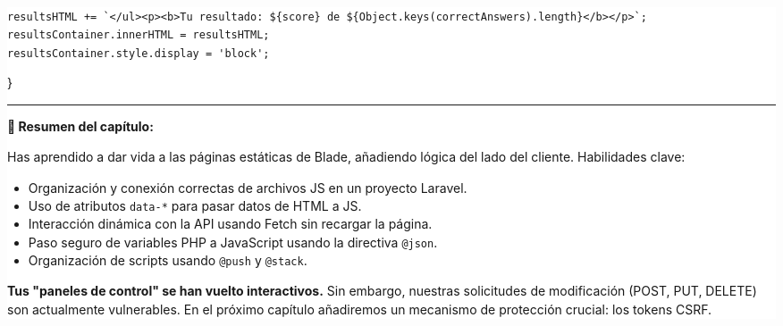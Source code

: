     resultsHTML += `</ul><p><b>Tu resultado: ${score} de ${Object.keys(correctAnswers).length}</b></p>`;
    resultsContainer.innerHTML = resultsHTML;
    resultsContainer.style.display = 'block';
  }
</script>

---

**🚀 Resumen del capítulo:**

Has aprendido a dar vida a las páginas estáticas de Blade, añadiendo lógica del lado del cliente. Habilidades clave:

-   Organización y conexión correctas de archivos JS en un proyecto Laravel.
-   Uso de atributos `data-*` para pasar datos de HTML a JS.
-   Interacción dinámica con la API usando Fetch sin recargar la página.
-   Paso seguro de variables PHP a JavaScript usando la directiva `@json`.
-   Organización de scripts usando `@push` y `@stack`.

**Tus "paneles de control" se han vuelto interactivos.** Sin embargo, nuestras solicitudes de modificación (POST, PUT, DELETE) son actualmente vulnerables. En el próximo capítulo añadiremos un mecanismo de protección crucial: los tokens CSRF.
